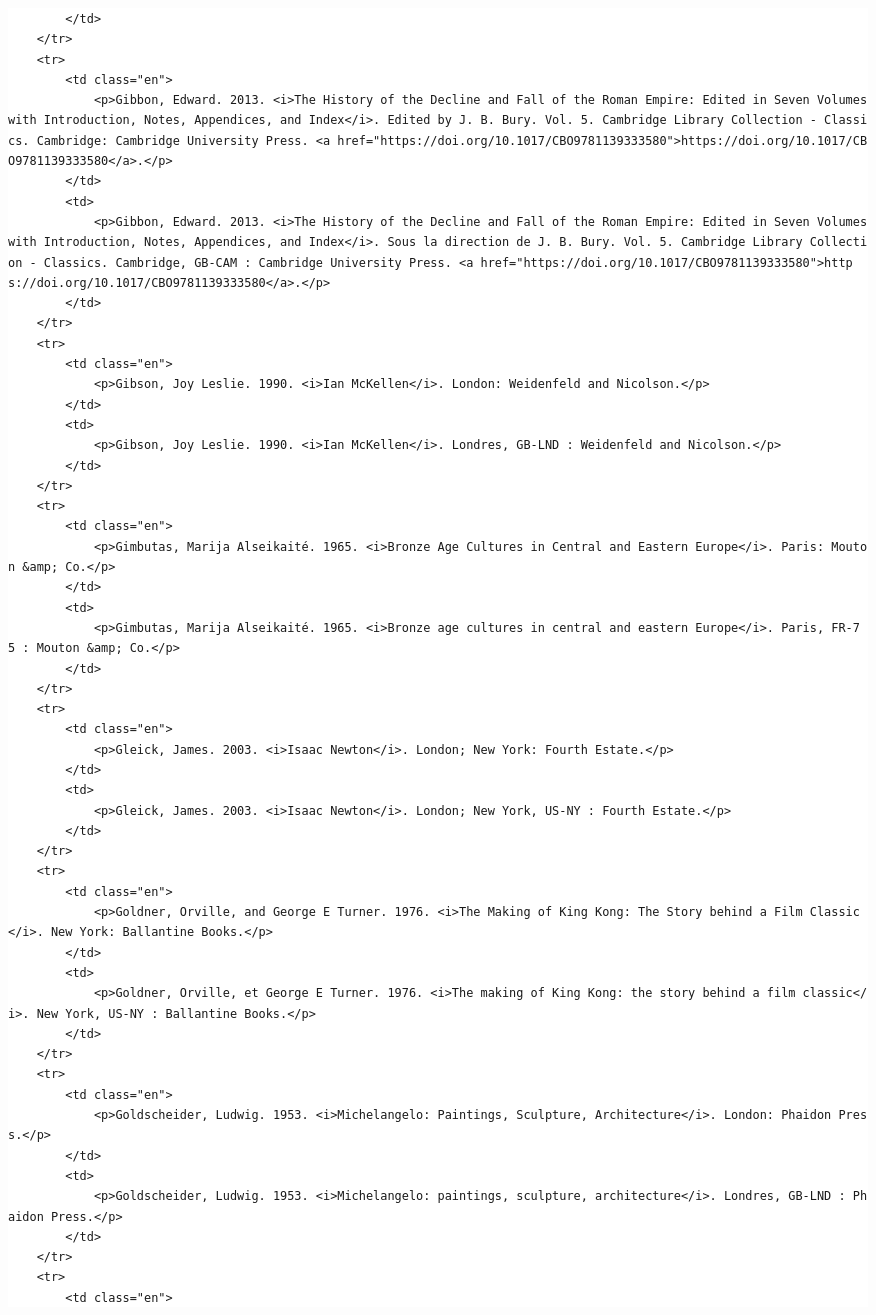             </td>
        </tr>
        <tr>
            <td class="en">
                <p>Gibbon, Edward. 2013. <i>The History of the Decline and Fall of the Roman Empire: Edited in Seven Volumes with Introduction, Notes, Appendices, and Index</i>. Edited by J. B. Bury. Vol. 5. Cambridge Library Collection - Classics. Cambridge: Cambridge University Press. <a href="https://doi.org/10.1017/CBO9781139333580">https://doi.org/10.1017/CBO9781139333580</a>.</p>
            </td>
            <td>
                <p>Gibbon, Edward. 2013. <i>The History of the Decline and Fall of the Roman Empire: Edited in Seven Volumes with Introduction, Notes, Appendices, and Index</i>. Sous la direction de J. B. Bury. Vol. 5. Cambridge Library Collection - Classics. Cambridge, GB-CAM : Cambridge University Press. <a href="https://doi.org/10.1017/CBO9781139333580">https://doi.org/10.1017/CBO9781139333580</a>.</p>
            </td>
        </tr>
        <tr>
            <td class="en">
                <p>Gibson, Joy Leslie. 1990. <i>Ian McKellen</i>. London: Weidenfeld and Nicolson.</p>
            </td>
            <td>
                <p>Gibson, Joy Leslie. 1990. <i>Ian McKellen</i>. Londres, GB-LND : Weidenfeld and Nicolson.</p>
            </td>
        </tr>
        <tr>
            <td class="en">
                <p>Gimbutas, Marija Alseikaité. 1965. <i>Bronze Age Cultures in Central and Eastern Europe</i>. Paris: Mouton &amp; Co.</p>
            </td>
            <td>
                <p>Gimbutas, Marija Alseikaité. 1965. <i>Bronze age cultures in central and eastern Europe</i>. Paris, FR-75 : Mouton &amp; Co.</p>
            </td>
        </tr>
        <tr>
            <td class="en">
                <p>Gleick, James. 2003. <i>Isaac Newton</i>. London; New York: Fourth Estate.</p>
            </td>
            <td>
                <p>Gleick, James. 2003. <i>Isaac Newton</i>. London; New York, US-NY : Fourth Estate.</p>
            </td>
        </tr>
        <tr>
            <td class="en">
                <p>Goldner, Orville, and George E Turner. 1976. <i>The Making of King Kong: The Story behind a Film Classic</i>. New York: Ballantine Books.</p>
            </td>
            <td>
                <p>Goldner, Orville, et George E Turner. 1976. <i>The making of King Kong: the story behind a film classic</i>. New York, US-NY : Ballantine Books.</p>
            </td>
        </tr>
        <tr>
            <td class="en">
                <p>Goldscheider, Ludwig. 1953. <i>Michelangelo: Paintings, Sculpture, Architecture</i>. London: Phaidon Press.</p>
            </td>
            <td>
                <p>Goldscheider, Ludwig. 1953. <i>Michelangelo: paintings, sculpture, architecture</i>. Londres, GB-LND : Phaidon Press.</p>
            </td>
        </tr>
        <tr>
            <td class="en">